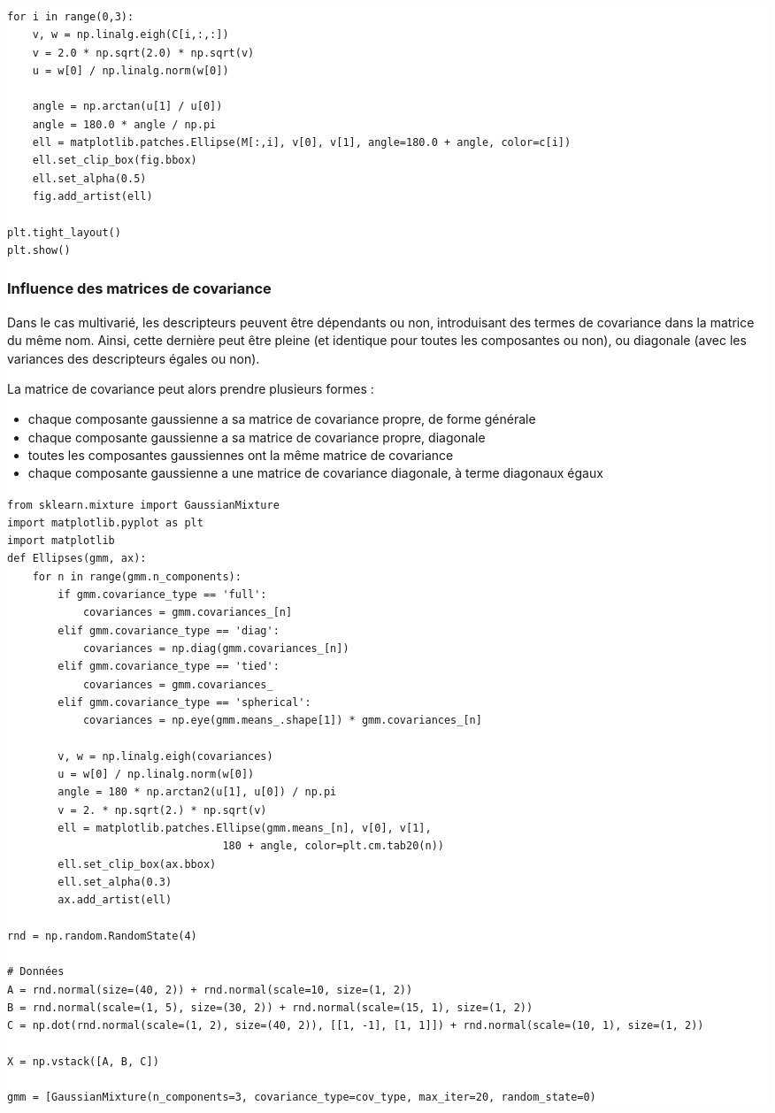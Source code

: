 ```{code-cell} ipython3
for i in range(0,3):
    v, w = np.linalg.eigh(C[i,:,:])
    v = 2.0 * np.sqrt(2.0) * np.sqrt(v)
    u = w[0] / np.linalg.norm(w[0])

    angle = np.arctan(u[1] / u[0])
    angle = 180.0 * angle / np.pi  
    ell = matplotlib.patches.Ellipse(M[:,i], v[0], v[1], angle=180.0 + angle, color=c[i])
    ell.set_clip_box(fig.bbox)
    ell.set_alpha(0.5)
    fig.add_artist(ell)

plt.tight_layout()
plt.show()
```

### Influence des matrices de covariance

Dans le cas multivarié, les descripteurs peuvent être dépendants ou non, introduisant des termes de covariance dans la matrice du même nom. Ainsi, cette dernière peut être pleine (et identique pour toutes les composantes ou non), ou diagonale (avec les variances des descripteurs égales ou non). 

La matrice de covariance peut alors prendre plusieurs formes : 
- chaque composante gaussienne a sa matrice de covariance propre, de forme générale
- chaque composante gaussienne a sa matrice de covariance propre, diagonale
- toutes les composantes gaussiennes ont la même matrice de covariance
- chaque composante gaussienne a une matrice de covariance diagonale, à terme diagonaux égaux

```{code-cell} ipython3
from sklearn.mixture import GaussianMixture
import matplotlib.pyplot as plt
import matplotlib
def Ellipses(gmm, ax):
    for n in range(gmm.n_components):
        if gmm.covariance_type == 'full':
            covariances = gmm.covariances_[n]
        elif gmm.covariance_type == 'diag':
            covariances = np.diag(gmm.covariances_[n])
        elif gmm.covariance_type == 'tied':
            covariances = gmm.covariances_
        elif gmm.covariance_type == 'spherical':
            covariances = np.eye(gmm.means_.shape[1]) * gmm.covariances_[n]

        v, w = np.linalg.eigh(covariances)
        u = w[0] / np.linalg.norm(w[0])
        angle = 180 * np.arctan2(u[1], u[0]) / np.pi
        v = 2. * np.sqrt(2.) * np.sqrt(v)
        ell = matplotlib.patches.Ellipse(gmm.means_[n], v[0], v[1],
                                  180 + angle, color=plt.cm.tab20(n))
        ell.set_clip_box(ax.bbox)
        ell.set_alpha(0.3)
        ax.add_artist(ell)

rnd = np.random.RandomState(4)

# Données
A = rnd.normal(size=(40, 2)) + rnd.normal(scale=10, size=(1, 2))
B = rnd.normal(scale=(1, 5), size=(30, 2)) + rnd.normal(scale=(15, 1), size=(1, 2))
C = np.dot(rnd.normal(scale=(1, 2), size=(40, 2)), [[1, -1], [1, 1]]) + rnd.normal(scale=(10, 1), size=(1, 2))

X = np.vstack([A, B, C])

gmm = [GaussianMixture(n_components=3, covariance_type=cov_type, max_iter=20, random_state=0)
```